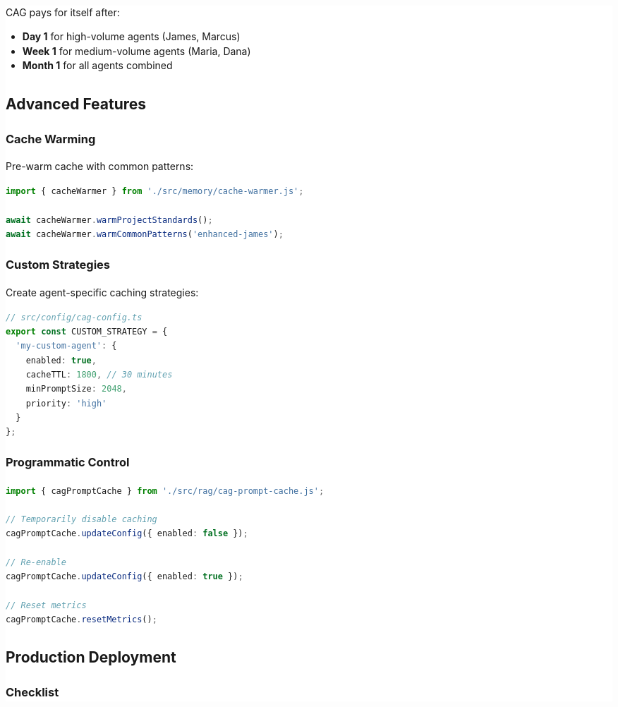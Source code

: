 CAG pays for itself after:
- **Day 1** for high-volume agents (James, Marcus)
- **Week 1** for medium-volume agents (Maria, Dana)
- **Month 1** for all agents combined

## Advanced Features

### Cache Warming

Pre-warm cache with common patterns:

```typescript
import { cacheWarmer } from './src/memory/cache-warmer.js';

await cacheWarmer.warmProjectStandards();
await cacheWarmer.warmCommonPatterns('enhanced-james');
```

### Custom Strategies

Create agent-specific caching strategies:

```typescript
// src/config/cag-config.ts
export const CUSTOM_STRATEGY = {
  'my-custom-agent': {
    enabled: true,
    cacheTTL: 1800, // 30 minutes
    minPromptSize: 2048,
    priority: 'high'
  }
};
```

### Programmatic Control

```typescript
import { cagPromptCache } from './src/rag/cag-prompt-cache.js';

// Temporarily disable caching
cagPromptCache.updateConfig({ enabled: false });

// Re-enable
cagPromptCache.updateConfig({ enabled: true });

// Reset metrics
cagPromptCache.resetMetrics();
```

## Production Deployment

### Checklist
